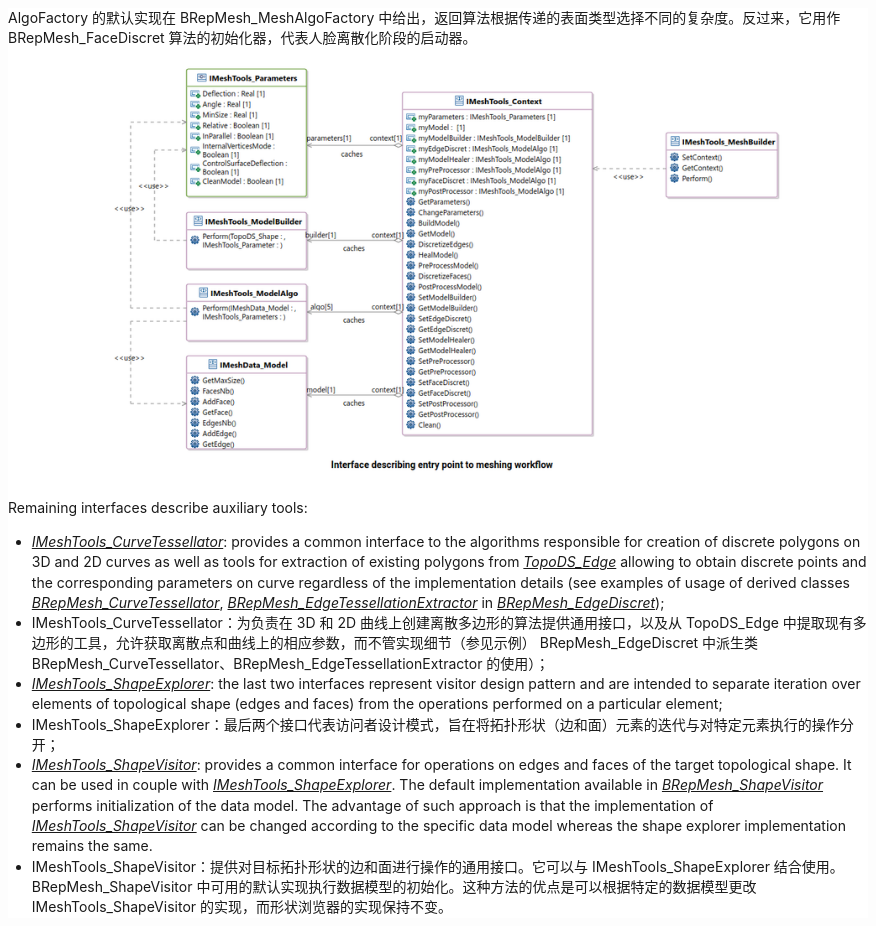 AlgoFactory 的默认实现在 BRepMesh_MeshAlgoFactory 中给出，返回算法根据传递的表面类型选择不同的复杂度。反过来，它用作 BRepMesh_FaceDiscret 算法的初始化器，代表人脸离散化阶段的启动器。

![077.InterfaceDescribingEntryPointToMeshingWorkflow](occpics/077.InterfaceDescribingEntryPointToMeshingWorkflow.png)

Remaining interfaces describe auxiliary tools:

- *[IMeshTools_CurveTessellator](https://dev.opencascade.org/doc/refman/html/class_i_mesh_tools___curve_tessellator.html)*: provides a common interface to the algorithms responsible for creation of discrete polygons on 3D and 2D curves as well as tools for extraction of existing polygons from *[TopoDS_Edge](https://dev.opencascade.org/doc/refman/html/class_topo_d_s___edge.html)* allowing to obtain discrete points and the corresponding parameters on curve regardless of the implementation details (see examples of usage of derived classes *[BRepMesh_CurveTessellator](https://dev.opencascade.org/doc/refman/html/class_b_rep_mesh___curve_tessellator.html)*, *[BRepMesh_EdgeTessellationExtractor](https://dev.opencascade.org/doc/refman/html/class_b_rep_mesh___edge_tessellation_extractor.html)* in *[BRepMesh_EdgeDiscret](https://dev.opencascade.org/doc/refman/html/class_b_rep_mesh___edge_discret.html)*);
- IMeshTools_CurveTessellator：为负责在 3D 和 2D 曲线上创建离散多边形的算法提供通用接口，以及从 TopoDS_Edge 中提取现有多边形的工具，允许获取离散点和曲线上的相应参数，而不管实现细节（参见示例） BRepMesh_EdgeDiscret 中派生类 BRepMesh_CurveTessellator、BRepMesh_EdgeTessellationExtractor 的使用）；
- *[IMeshTools_ShapeExplorer](https://dev.opencascade.org/doc/refman/html/class_i_mesh_tools___shape_explorer.html)*: the last two interfaces represent visitor design pattern and are intended to separate iteration over elements of topological shape (edges and faces) from the operations performed on a particular element;
- IMeshTools_ShapeExplorer：最后两个接口代表访问者设计模式，旨在将拓扑形状（边和面）元素的迭代与对特定元素执行的操作分开；
- *[IMeshTools_ShapeVisitor](https://dev.opencascade.org/doc/refman/html/class_i_mesh_tools___shape_visitor.html)*: provides a common interface for operations on edges and faces of the target topological shape. It can be used in couple with *[IMeshTools_ShapeExplorer](https://dev.opencascade.org/doc/refman/html/class_i_mesh_tools___shape_explorer.html)*. The default implementation available in *[BRepMesh_ShapeVisitor](https://dev.opencascade.org/doc/refman/html/class_b_rep_mesh___shape_visitor.html)* performs initialization of the data model. The advantage of such approach is that the implementation of *[IMeshTools_ShapeVisitor](https://dev.opencascade.org/doc/refman/html/class_i_mesh_tools___shape_visitor.html)* can be changed according to the specific data model whereas the shape explorer implementation remains the same.
- IMeshTools_ShapeVisitor：提供对目标拓扑形状的边和面进行操作的通用接口。它可以与 IMeshTools_ShapeExplorer 结合使用。BRepMesh_ShapeVisitor 中可用的默认实现执行数据模型的初始化。这种方法的优点是可以根据特定的数据模型更改 IMeshTools_ShapeVisitor 的实现，而形状浏览器的实现保持不变。
